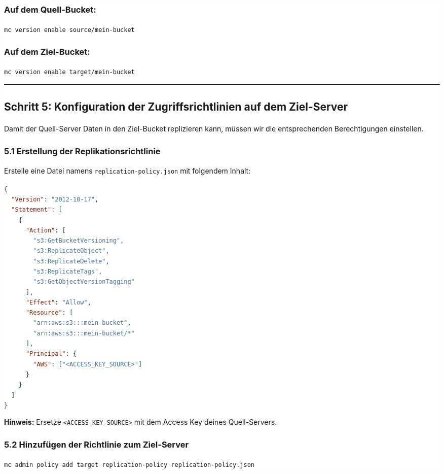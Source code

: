 ### **Auf dem Quell-Bucket:**

```bash
mc version enable source/mein-bucket
```

### **Auf dem Ziel-Bucket:**

```bash
mc version enable target/mein-bucket
```

---

## **Schritt 5: Konfiguration der Zugriffsrichtlinien auf dem Ziel-Server**

Damit der Quell-Server Daten in den Ziel-Bucket replizieren kann, müssen wir die entsprechenden Berechtigungen einstellen.

### **5.1 Erstellung der Replikationsrichtlinie**

Erstelle eine Datei namens `replication-policy.json` mit folgendem Inhalt:

```json
{
  "Version": "2012-10-17",
  "Statement": [
    {
      "Action": [
        "s3:GetBucketVersioning",
        "s3:ReplicateObject",
        "s3:ReplicateDelete",
        "s3:ReplicateTags",
        "s3:GetObjectVersionTagging"
      ],
      "Effect": "Allow",
      "Resource": [
        "arn:aws:s3:::mein-bucket",
        "arn:aws:s3:::mein-bucket/*"
      ],
      "Principal": {
        "AWS": ["<ACCESS_KEY_SOURCE>"]
      }
    }
  ]
}
```

**Hinweis:** Ersetze `<ACCESS_KEY_SOURCE>` mit dem Access Key deines Quell-Servers.

### **5.2 Hinzufügen der Richtlinie zum Ziel-Server**

```bash
mc admin policy add target replication-policy replication-policy.json
```
